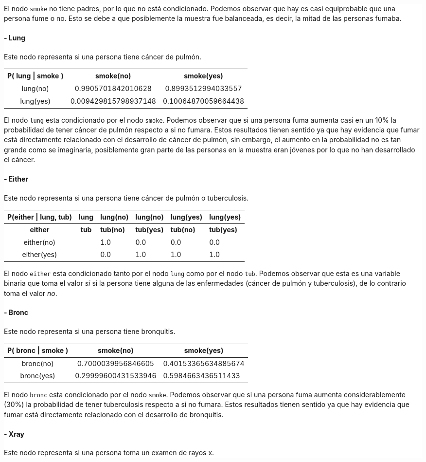 El nodo `smoke` no tiene padres, por lo que no está condicionado. Podemos observar que hay es casi equiprobable que una persona fume o no. Esto se debe a que posiblemente la muestra fue balanceada, es decir, la mitad de las personas fumaba.

#### - Lung

Este nodo representa si una persona tiene cáncer de pulmón.

| P( lung &#124; smoke ) |      smoke(no)       |     smoke(yes)      |
| :--------------------: | :------------------: | :-----------------: |
|        lung(no)        |  0.9905701842010628  | 0.8993512994033557  |
|       lung(yes)        | 0.009429815798937148 | 0.10064870059664438 |

El nodo `lung` esta condicionado por el nodo `smoke`. Podemos observar que si una persona fuma aumenta casi en un 10% la probabilidad de tener cáncer de pulmón respecto a si no fumara. Estos resultados tienen sentido ya que hay evidencia que fumar está directamente relacionado con el desarrollo de cáncer de pulmón, sin embargo, el aumento en la probabilidad no es tan grande como se imaginaria, posiblemente gran parte de las personas en la muestra eran jóvenes por lo que no han desarrollado el cáncer.

#### - Either

Este nodo representa si una persona tiene cáncer de pulmón o tuberculosis.

| P(either &#124; lung, tub) |  lung   | lung(no)    | lung(no)     | lung(yes)   | lung(yes)    |
| :------------------------: | :-----: | ----------- | ------------ | ----------- | ------------ |
|         **either**         | **tub** | **tub(no)** | **tub(yes)** | **tub(no)** | **tub(yes)** |
|         either(no)         |         | 1.0         | 0.0          | 0.0         | 0.0          |
|        either(yes)         |         | 0.0         | 1.0          | 1.0         | 1.0          |

El nodo `either` esta condicionado tanto por el nodo `lung` como por el nodo `tub`. Podemos observar que esta es una variable binaria que toma el valor _si_ si la persona tiene alguna de las enfermedades (cáncer de pulmón y tuberculosis), de lo contrario toma el valor _no_.

#### - Bronc

Este nodo representa si una persona tiene bronquitis.

| P( bronc &#124; smoke ) |      smoke(no)      | smoke(yes)          |
| :---------------------: | :-----------------: | ------------------- |
|        bronc(no)        | 0.7000039956846605  | 0.40153365634885674 |
|       bronc(yes)        | 0.29999600431533946 | 0.5984663436511433  |

El nodo `bronc` esta condicionado por el nodo `smoke`. Podemos observar que si una persona fuma aumenta considerablemente (30%) la probabilidad de tener tuberculosis respecto a si no fumara. Estos resultados tienen sentido ya que hay evidencia que fumar está directamente relacionado con el desarrollo de bronquitis.

#### - Xray

Este nodo representa si una persona toma un examen de rayos x.
